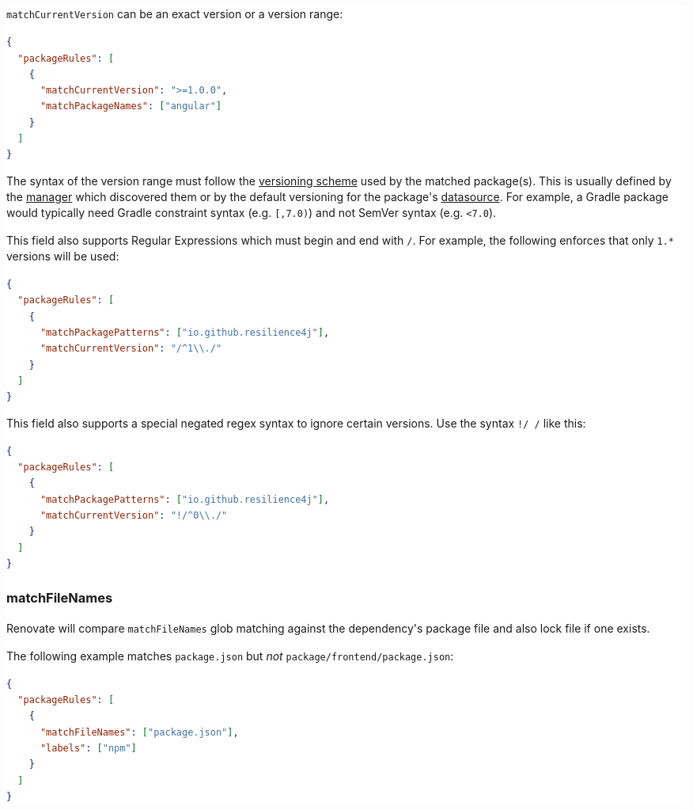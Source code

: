 `matchCurrentVersion` can be an exact version or a version range:

```json
{
  "packageRules": [
    {
      "matchCurrentVersion": ">=1.0.0",
      "matchPackageNames": ["angular"]
    }
  ]
}
```

The syntax of the version range must follow the [versioning scheme](modules/versioning.md#supported-versioning) used by the matched package(s).
This is usually defined by the [manager](modules/manager/index.md#supported-managers) which discovered them or by the default versioning for the package's [datasource](modules/datasource/index.md).
For example, a Gradle package would typically need Gradle constraint syntax (e.g. `[,7.0)`) and not SemVer syntax (e.g. `<7.0`).

This field also supports Regular Expressions which must begin and end with `/`.
For example, the following enforces that only `1.*` versions will be used:

```json
{
  "packageRules": [
    {
      "matchPackagePatterns": ["io.github.resilience4j"],
      "matchCurrentVersion": "/^1\\./"
    }
  ]
}
```

This field also supports a special negated regex syntax to ignore certain versions.
Use the syntax `!/ /` like this:

```json
{
  "packageRules": [
    {
      "matchPackagePatterns": ["io.github.resilience4j"],
      "matchCurrentVersion": "!/^0\\./"
    }
  ]
}
```

### matchFileNames

Renovate will compare `matchFileNames` glob matching against the dependency's package file and also lock file if one exists.

The following example matches `package.json` but _not_ `package/frontend/package.json`:

```json
{
  "packageRules": [
    {
      "matchFileNames": ["package.json"],
      "labels": ["npm"]
    }
  ]
}
```

